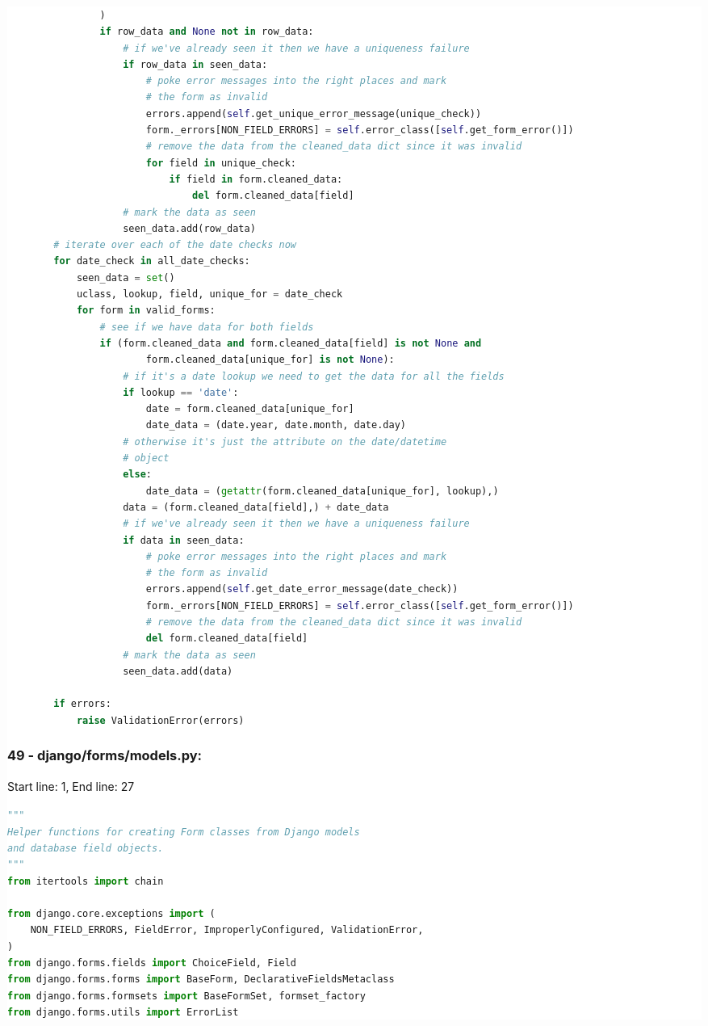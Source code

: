 ```python
                )
                if row_data and None not in row_data:
                    # if we've already seen it then we have a uniqueness failure
                    if row_data in seen_data:
                        # poke error messages into the right places and mark
                        # the form as invalid
                        errors.append(self.get_unique_error_message(unique_check))
                        form._errors[NON_FIELD_ERRORS] = self.error_class([self.get_form_error()])
                        # remove the data from the cleaned_data dict since it was invalid
                        for field in unique_check:
                            if field in form.cleaned_data:
                                del form.cleaned_data[field]
                    # mark the data as seen
                    seen_data.add(row_data)
        # iterate over each of the date checks now
        for date_check in all_date_checks:
            seen_data = set()
            uclass, lookup, field, unique_for = date_check
            for form in valid_forms:
                # see if we have data for both fields
                if (form.cleaned_data and form.cleaned_data[field] is not None and
                        form.cleaned_data[unique_for] is not None):
                    # if it's a date lookup we need to get the data for all the fields
                    if lookup == 'date':
                        date = form.cleaned_data[unique_for]
                        date_data = (date.year, date.month, date.day)
                    # otherwise it's just the attribute on the date/datetime
                    # object
                    else:
                        date_data = (getattr(form.cleaned_data[unique_for], lookup),)
                    data = (form.cleaned_data[field],) + date_data
                    # if we've already seen it then we have a uniqueness failure
                    if data in seen_data:
                        # poke error messages into the right places and mark
                        # the form as invalid
                        errors.append(self.get_date_error_message(date_check))
                        form._errors[NON_FIELD_ERRORS] = self.error_class([self.get_form_error()])
                        # remove the data from the cleaned_data dict since it was invalid
                        del form.cleaned_data[field]
                    # mark the data as seen
                    seen_data.add(data)

        if errors:
            raise ValidationError(errors)
```
### 49 - django/forms/models.py:

Start line: 1, End line: 27

```python
"""
Helper functions for creating Form classes from Django models
and database field objects.
"""
from itertools import chain

from django.core.exceptions import (
    NON_FIELD_ERRORS, FieldError, ImproperlyConfigured, ValidationError,
)
from django.forms.fields import ChoiceField, Field
from django.forms.forms import BaseForm, DeclarativeFieldsMetaclass
from django.forms.formsets import BaseFormSet, formset_factory
from django.forms.utils import ErrorList
```